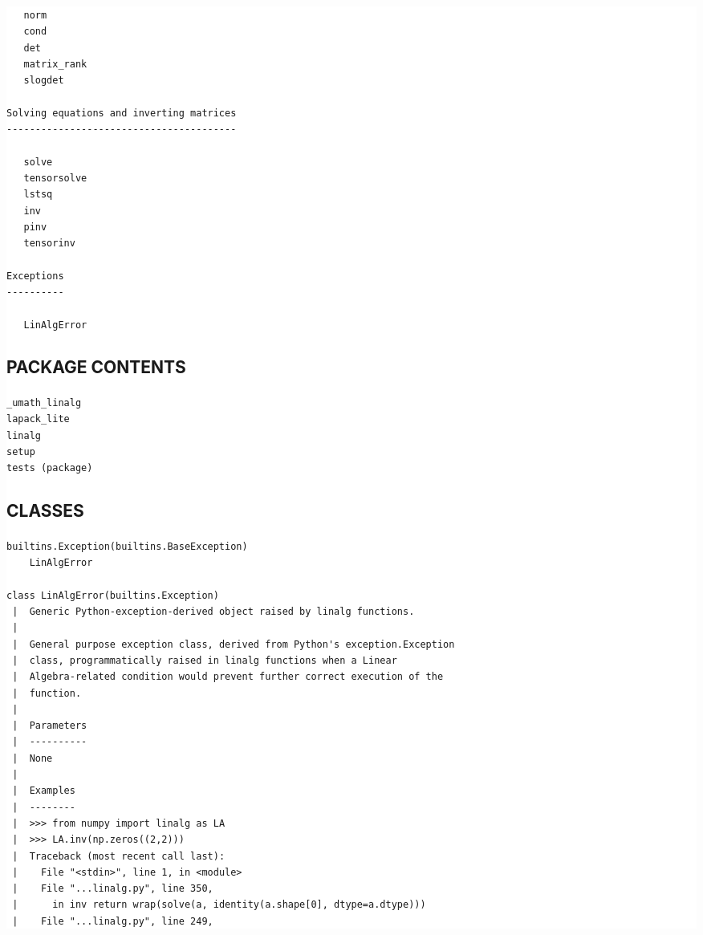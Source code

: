        norm
       cond
       det
       matrix_rank
       slogdet
    
    Solving equations and inverting matrices
    ----------------------------------------
    
       solve
       tensorsolve
       lstsq
       inv
       pinv
       tensorinv
    
    Exceptions
    ----------
    
       LinAlgError

## PACKAGE CONTENTS
    _umath_linalg
    lapack_lite
    linalg
    setup
    tests (package)

## CLASSES
    builtins.Exception(builtins.BaseException)
        LinAlgError
    
    class LinAlgError(builtins.Exception)
     |  Generic Python-exception-derived object raised by linalg functions.
     |  
     |  General purpose exception class, derived from Python's exception.Exception
     |  class, programmatically raised in linalg functions when a Linear
     |  Algebra-related condition would prevent further correct execution of the
     |  function.
     |  
     |  Parameters
     |  ----------
     |  None
     |  
     |  Examples
     |  --------
     |  >>> from numpy import linalg as LA
     |  >>> LA.inv(np.zeros((2,2)))
     |  Traceback (most recent call last):
     |    File "<stdin>", line 1, in <module>
     |    File "...linalg.py", line 350,
     |      in inv return wrap(solve(a, identity(a.shape[0], dtype=a.dtype)))
     |    File "...linalg.py", line 249,